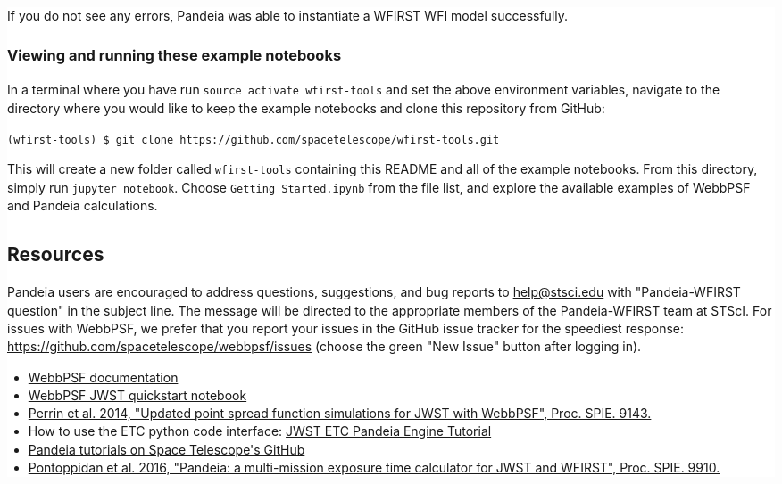If you do not see any errors, Pandeia was able to instantiate a WFIRST WFI model successfully.

### Viewing and running these example notebooks

In a terminal where you have run `source activate wfirst-tools` and set the above environment variables, navigate to the directory where you would like to keep the example notebooks and clone this repository from GitHub:

```
(wfirst-tools) $ git clone https://github.com/spacetelescope/wfirst-tools.git
```

This will create a new folder called `wfirst-tools` containing this README and all of the example notebooks. From this directory, simply run `jupyter notebook`. Choose `Getting Started.ipynb` from the file list, and explore the available examples of WebbPSF and Pandeia calculations.

## Resources

Pandeia users are encouraged to address questions, suggestions, and bug reports to help@stsci.edu with "Pandeia-WFIRST question" in the subject line. The message will be directed to the appropriate members of the Pandeia-WFIRST team at STScI.  For issues with WebbPSF, we prefer that you report your issues in the GitHub issue tracker for the speediest response: https://github.com/spacetelescope/webbpsf/issues (choose the green "New Issue" button after logging in).


  * [WebbPSF documentation](https://pythonhosted.org/webbpsf/)
  * [WebbPSF JWST quickstart notebook](http://nbviewer.jupyter.org/github/spacetelescope/webbpsf/blob/master/notebooks/WebbPSF_tutorial.ipynb)
  * [Perrin et al. 2014, "Updated point spread function simulations for JWST with WebbPSF", Proc. SPIE. 9143.](http://adsabs.harvard.edu/abs/2014SPIE.9143E..3XP)
  * How to use the ETC python code interface: [JWST ETC Pandeia Engine Tutorial](http:///jwst-docs.stsci.edu/display/JPP/JWST+ETC+Pandeia+Engine+Tutorial "JWST ETC Pandeia Engine Tutorial")
  * [Pandeia tutorials on Space Telescope's GitHub](https://github.com/spacetelescope/pandeia-tutorials)
  * [Pontoppidan et al. 2016, "Pandeia: a multi-mission exposure time calculator for JWST and WFIRST", Proc. SPIE. 9910.](http://dx.doi.org/10.1117/12.2231768)
